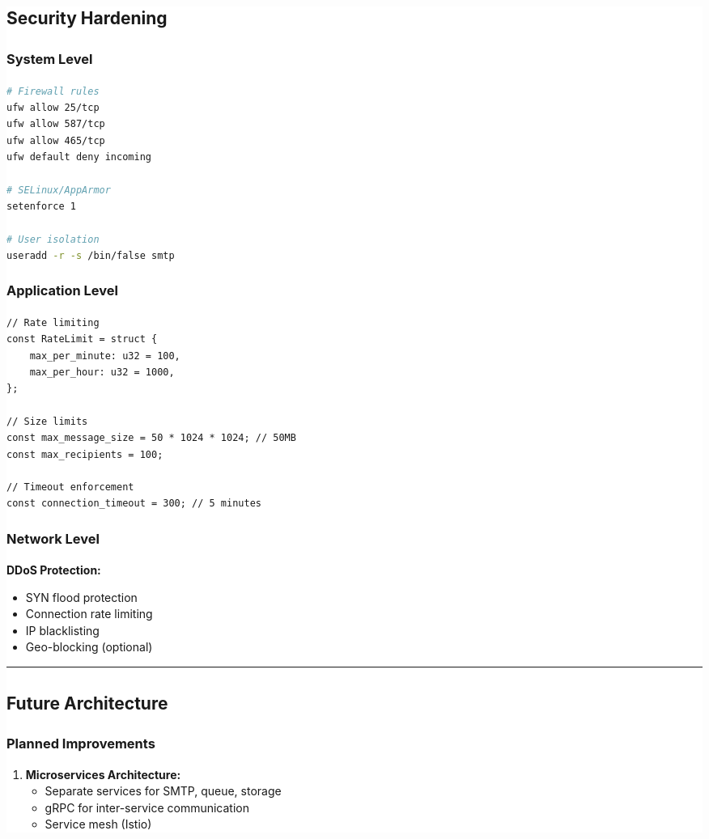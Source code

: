 
## Security Hardening

### System Level

```bash
# Firewall rules
ufw allow 25/tcp
ufw allow 587/tcp
ufw allow 465/tcp
ufw default deny incoming

# SELinux/AppArmor
setenforce 1

# User isolation
useradd -r -s /bin/false smtp
```

### Application Level

```zig
// Rate limiting
const RateLimit = struct {
    max_per_minute: u32 = 100,
    max_per_hour: u32 = 1000,
};

// Size limits
const max_message_size = 50 * 1024 * 1024; // 50MB
const max_recipients = 100;

// Timeout enforcement
const connection_timeout = 300; // 5 minutes
```

### Network Level

**DDoS Protection:**
- SYN flood protection
- Connection rate limiting
- IP blacklisting
- Geo-blocking (optional)

---

## Future Architecture

### Planned Improvements

1. **Microservices Architecture:**
   - Separate services for SMTP, queue, storage
   - gRPC for inter-service communication
   - Service mesh (Istio)
